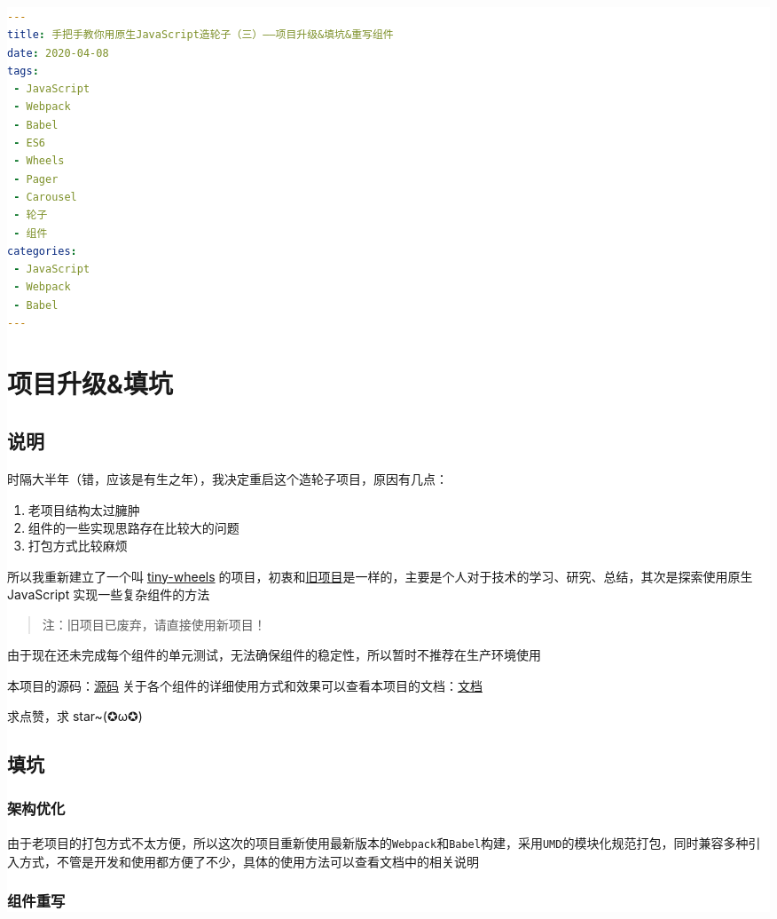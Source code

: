 ```yaml
---
title: 手把手教你用原生JavaScript造轮子（三）——项目升级&填坑&重写组件
date: 2020-04-08
tags:
 - JavaScript
 - Webpack
 - Babel
 - ES6
 - Wheels
 - Pager
 - Carousel
 - 轮子
 - 组件
categories:
 - JavaScript
 - Webpack
 - Babel
---
```


# 项目升级&填坑

## 说明

时隔大半年（错，应该是有生之年），我决定重启这个造轮子项目，原因有几点：

1. 老项目结构太过臃肿
2. 组件的一些实现思路存在比较大的问题
3. 打包方式比较麻烦

所以我重新建立了一个叫 [tiny-wheels](https://github.com/csdoker/tiny-wheels) 的项目，初衷和[旧项目](https://github.com/csdoker/csdwheels)是一样的，主要是个人对于技术的学习、研究、总结，其次是探索使用原生 JavaScript 实现一些复杂组件的方法



> 注：旧项目已废弃，请直接使用新项目！

由于现在还未完成每个组件的单元测试，无法确保组件的稳定性，所以暂时不推荐在生产环境使用

本项目的源码：[源码](https://github.com/csdoker/tiny-wheels)
关于各个组件的详细使用方式和效果可以查看本项目的文档：[文档](https://csdoker.github.io/tiny-wheels/)

求点赞，求 star~(✪ω✪)

## 填坑

### 架构优化

由于老项目的打包方式不太方便，所以这次的项目重新使用最新版本的`Webpack`和`Babel`构建，采用`UMD`的模块化规范打包，同时兼容多种引入方式，不管是开发和使用都方便了不少，具体的使用方法可以查看文档中的相关说明

### 组件重写
